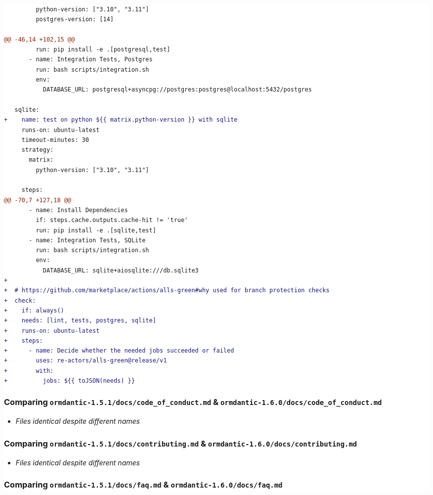 ```diff
         python-version: ["3.10", "3.11"]
         postgres-version: [14]
 
@@ -46,14 +102,15 @@
         run: pip install -e .[postgresql,test]
       - name: Integration Tests, Postgres
         run: bash scripts/integration.sh
         env:
           DATABASE_URL: postgresql+asyncpg://postgres:postgres@localhost:5432/postgres
 
   sqlite:
+    name: test on python ${{ matrix.python-version }} with sqlite
     runs-on: ubuntu-latest
     timeout-minutes: 30
     strategy:
       matrix:
         python-version: ["3.10", "3.11"]
 
     steps:
@@ -70,7 +127,18 @@
       - name: Install Dependencies
         if: steps.cache.outputs.cache-hit != 'true'
         run: pip install -e .[sqlite,test]
       - name: Integration Tests, SQLite
         run: bash scripts/integration.sh
         env:
           DATABASE_URL: sqlite+aiosqlite:///db.sqlite3
+
+  # https://github.com/marketplace/actions/alls-green#why used for branch protection checks
+  check:
+    if: always()
+    needs: [lint, tests, postgres, sqlite]
+    runs-on: ubuntu-latest
+    steps:
+      - name: Decide whether the needed jobs succeeded or failed
+        uses: re-actors/alls-green@release/v1
+        with:
+          jobs: ${{ toJSON(needs) }}
```

### Comparing `ormdantic-1.5.1/docs/code_of_conduct.md` & `ormdantic-1.6.0/docs/code_of_conduct.md`

 * *Files identical despite different names*

### Comparing `ormdantic-1.5.1/docs/contributing.md` & `ormdantic-1.6.0/docs/contributing.md`

 * *Files identical despite different names*

### Comparing `ormdantic-1.5.1/docs/faq.md` & `ormdantic-1.6.0/docs/faq.md`
